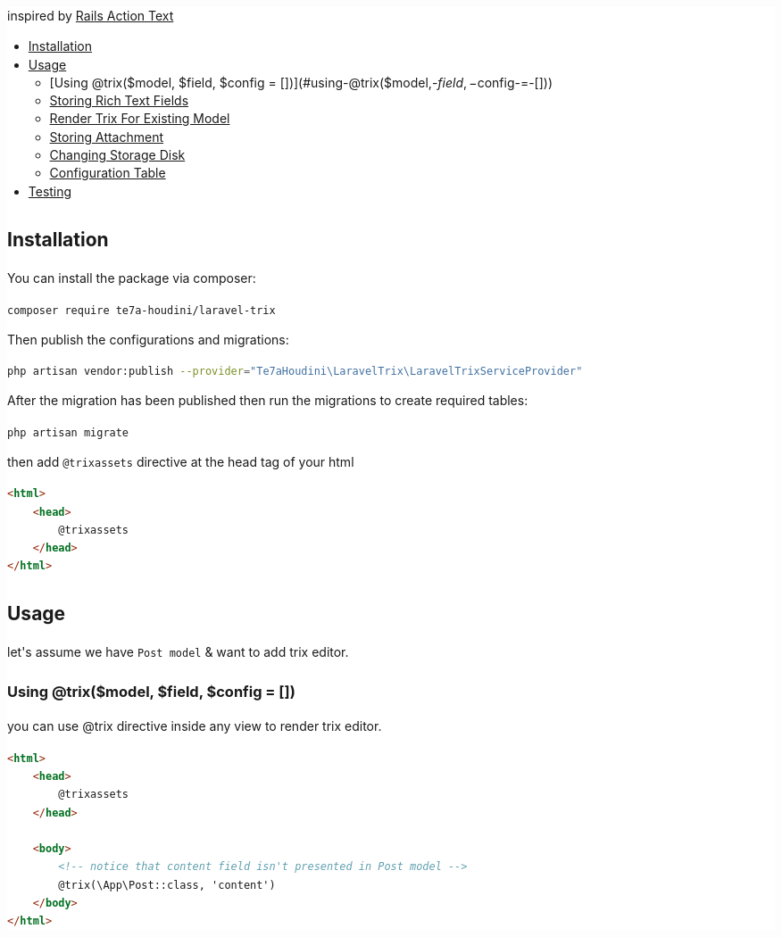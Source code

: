 inspired by [Rails Action Text](https://edgeguides.rubyonrails.org/action_text_overview.html)


* [Installation](#installation)
* [Usage](#usage)
  * [Using @trix($model, $field, $config = [])](#using-@trix($model,-$field,-$config-=-[]))
  * [Storing Rich Text Fields](#storing-rich-text-fields)
  * [Render Trix For Existing Model](#render-trix-for-existing-model)
  * [Storing Attachment](#storing-attachment)
  * [Changing Storage Disk](#changing-storage-disk)
  * [Configuration Table](#configuration-table)
* [Testing](#testing)

## Installation

You can install the package via composer:

```bash
composer require te7a-houdini/laravel-trix
```

Then publish the configurations and migrations:

```bash
php artisan vendor:publish --provider="Te7aHoudini\LaravelTrix\LaravelTrixServiceProvider"
```

After the migration has been published then run the migrations to create required tables:

```bash
php artisan migrate
```

then add `@trixassets` directive at the head tag of your html
```html
<html>
    <head>
        @trixassets
    </head>
</html>
```


## Usage

let's assume we have `Post model` & want to add trix editor.

### Using @trix($model, $field, $config = [])
you can use @trix directive inside any view to render trix editor.

```html
<html>
    <head>
        @trixassets
    </head>

    <body>
        <!-- notice that content field isn't presented in Post model -->
        @trix(\App\Post::class, 'content')
    </body>
</html>

```
